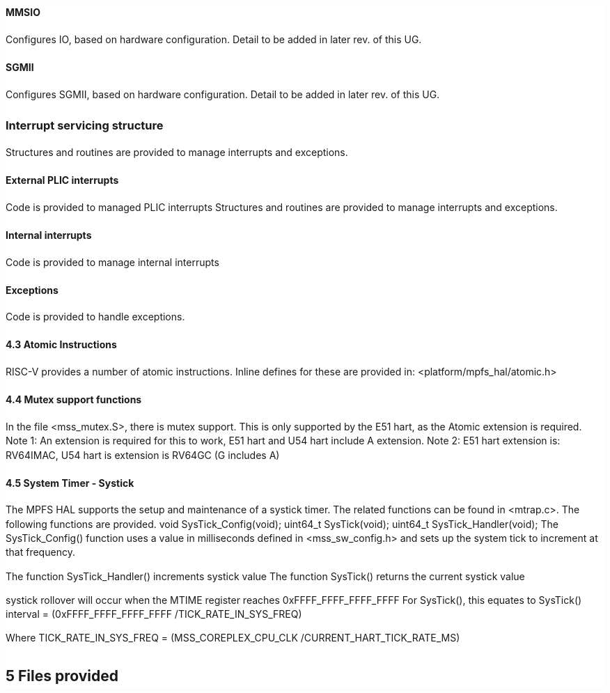 #### MMSIO
Configures IO, based on hardware configuration. Detail to be added in later rev. of this UG.

#### SGMII
Configures SGMII, based on hardware configuration. Detail to be added in later rev. of this UG.

### Interrupt servicing structure

Structures and routines are provided to manage interrupts and exceptions.

#### External PLIC interrupts
Code is provided to managed PLIC interrupts
Structures and routines are provided to manage interrupts and exceptions.

#### Internal interrupts
Code is provided to manage internal interrupts

#### Exceptions
Code is provided to handle exceptions.

#### 4.3	Atomic Instructions
RISC-V provides a number of atomic instructions.
Inline defines for these are provided in:
<platform/mpfs_hal/atomic.h>

#### 4.4	Mutex support functions
In the file <mss_mutex.S>, there is mutex support.
This is only supported by the E51 hart, as the Atomic extension is required.
Note 1: An extension is required for this to work, E51 hart and U54 hart include A extension.
Note 2: E51 hart extension is: RV64IMAC, U54 hart is extension is RV64GC (G includes A)

#### 4.5	System Timer - Systick
The MPFS HAL supports the setup and maintenance of a systick timer.
The related functions can be found in <mtrap.c>.
The following functions are provided.
void SysTick_Config(void);
uint64_t SysTick(void);
uint64_t SysTick_Handler(void);
The SysTick_Config() function uses a value in milliseconds defined in <mss_sw_config.h> and sets up the system tick to increment at that frequency. 


The function SysTick_Handler() increments systick value
The function SysTick() returns the current systick value

systick rollover will occur when the MTIME register reaches 0xFFFF_FFFF_FFFF_FFFF
For SysTick(), this equates to 
SysTick() interval = (0xFFFF_FFFF_FFFF_FFFF /TICK_RATE_IN_SYS_FREQ)

Where 
TICK_RATE_IN_SYS_FREQ = (MSS_COREPLEX_CPU_CLK /CURRENT_HART_TICK_RATE_MS)


## 5	Files provided
